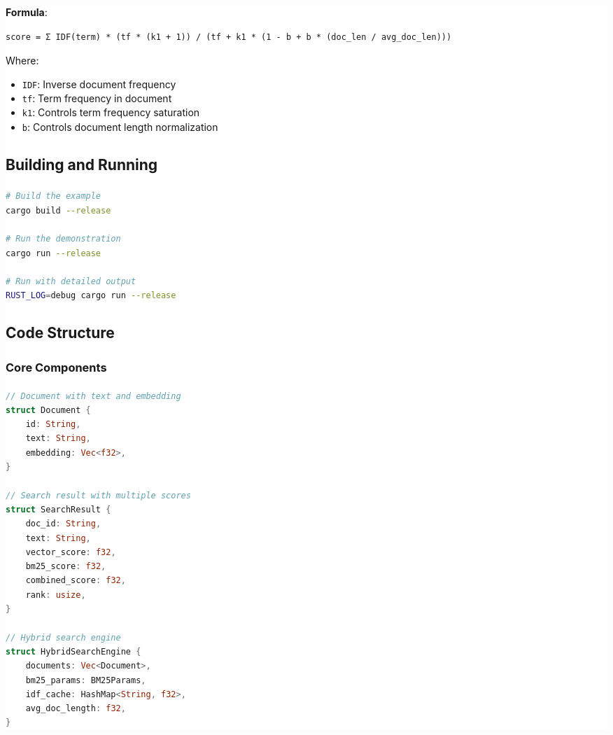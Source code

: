 **Formula**:
```
score = Σ IDF(term) * (tf * (k1 + 1)) / (tf + k1 * (1 - b + b * (doc_len / avg_doc_len)))
```

Where:
- `IDF`: Inverse document frequency
- `tf`: Term frequency in document
- `k1`: Controls term frequency saturation
- `b`: Controls document length normalization

## Building and Running

```bash
# Build the example
cargo build --release

# Run the demonstration
cargo run --release

# Run with detailed output
RUST_LOG=debug cargo run --release
```

## Code Structure

### Core Components

```rust
// Document with text and embedding
struct Document {
    id: String,
    text: String,
    embedding: Vec<f32>,
}

// Search result with multiple scores
struct SearchResult {
    doc_id: String,
    text: String,
    vector_score: f32,
    bm25_score: f32,
    combined_score: f32,
    rank: usize,
}

// Hybrid search engine
struct HybridSearchEngine {
    documents: Vec<Document>,
    bm25_params: BM25Params,
    idf_cache: HashMap<String, f32>,
    avg_doc_length: f32,
}
```
